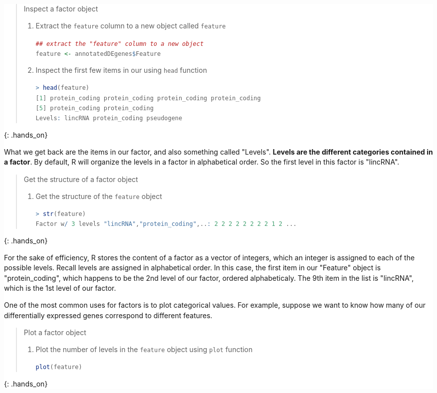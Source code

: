 > <hands-on-title>Inspect a factor object</hands-on-title>
> 1. Extract the `feature` column to a new object called `feature`
>
>    ```R
>    ## extract the "feature" column to a new object
>    feature <- annotatedDEgenes$Feature
>    ```
>
> 2. Inspect the first few items in our  using `head` function
>
>    ```R
>    > head(feature)
>    [1] protein_coding protein_coding protein_coding protein_coding
>    [5] protein_coding protein_coding
>    Levels: lincRNA protein_coding pseudogene
>    ```
{: .hands_on}

What we get back are the items in our factor, and also something called "Levels". **Levels are the different categories contained in a factor**. By default, R will organize the levels in a factor in alphabetical order. So the first level in this factor is "lincRNA".

> <hands-on-title>Get the structure of a factor object</hands-on-title>
> 1. Get the structure of the `feature` object
>
>    ```R
>    > str(feature)
>    Factor w/ 3 levels "lincRNA","protein_coding",..: 2 2 2 2 2 2 2 2 1 2 ...
>    ```
{: .hands_on}

For the sake of efficiency, R stores the content of a factor as a vector of integers, which an integer is assigned to each of the possible levels. Recall levels are assigned in alphabetical order. In this case, the first item in our "Feature" object is "protein_coding", which happens to be the 2nd level of our factor, ordered alphabeticaly. The 9th item in the list is "lincRNA", which is the 1st level of our factor.

One of the most common uses for factors is to plot categorical values. For example, suppose we want to know how many of our differentially expressed genes correspond to different features.

> <hands-on-title>Plot a factor object</hands-on-title>
> 1. Plot the number of levels in the `feature` object using `plot` function
>
>    ```R
>    plot(feature)
>    ```
{: .hands_on}
